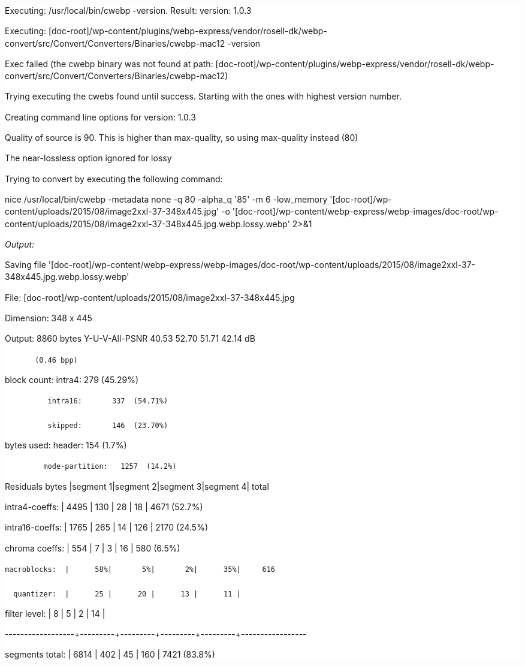 Executing: /usr/local/bin/cwebp -version. Result: version: 1.0.3

Executing: [doc-root]/wp-content/plugins/webp-express/vendor/rosell-dk/webp-convert/src/Convert/Converters/Binaries/cwebp-mac12 -version

Exec failed (the cwebp binary was not found at path: [doc-root]/wp-content/plugins/webp-express/vendor/rosell-dk/webp-convert/src/Convert/Converters/Binaries/cwebp-mac12)

Trying executing the cwebs found until success. Starting with the ones with highest version number.

Creating command line options for version: 1.0.3

Quality of source is 90. This is higher than max-quality, so using max-quality instead (80)

The near-lossless option ignored for lossy

Trying to convert by executing the following command:

nice /usr/local/bin/cwebp -metadata none -q 80 -alpha_q '85' -m 6 -low_memory '[doc-root]/wp-content/uploads/2015/08/image2xxl-37-348x445.jpg' -o '[doc-root]/wp-content/webp-express/webp-images/doc-root/wp-content/uploads/2015/08/image2xxl-37-348x445.jpg.webp.lossy.webp' 2>&1


*Output:* 

Saving file '[doc-root]/wp-content/webp-express/webp-images/doc-root/wp-content/uploads/2015/08/image2xxl-37-348x445.jpg.webp.lossy.webp'

File:      [doc-root]/wp-content/uploads/2015/08/image2xxl-37-348x445.jpg

Dimension: 348 x 445

Output:    8860 bytes Y-U-V-All-PSNR 40.53 52.70 51.71   42.14 dB

           (0.46 bpp)

block count:  intra4:        279  (45.29%)

              intra16:       337  (54.71%)

              skipped:       146  (23.70%)

bytes used:  header:            154  (1.7%)

             mode-partition:   1257  (14.2%)

 Residuals bytes  |segment 1|segment 2|segment 3|segment 4|  total

  intra4-coeffs:  |    4495 |     130 |      28 |      18 |    4671  (52.7%)

 intra16-coeffs:  |    1765 |     265 |      14 |     126 |    2170  (24.5%)

  chroma coeffs:  |     554 |       7 |       3 |      16 |     580  (6.5%)

    macroblocks:  |      58%|       5%|       2%|      35%|     616

      quantizer:  |      25 |      20 |      13 |      11 |

   filter level:  |       8 |       5 |       2 |      14 |

------------------+---------+---------+---------+---------+-----------------

 segments total:  |    6814 |     402 |      45 |     160 |    7421  (83.8%)

